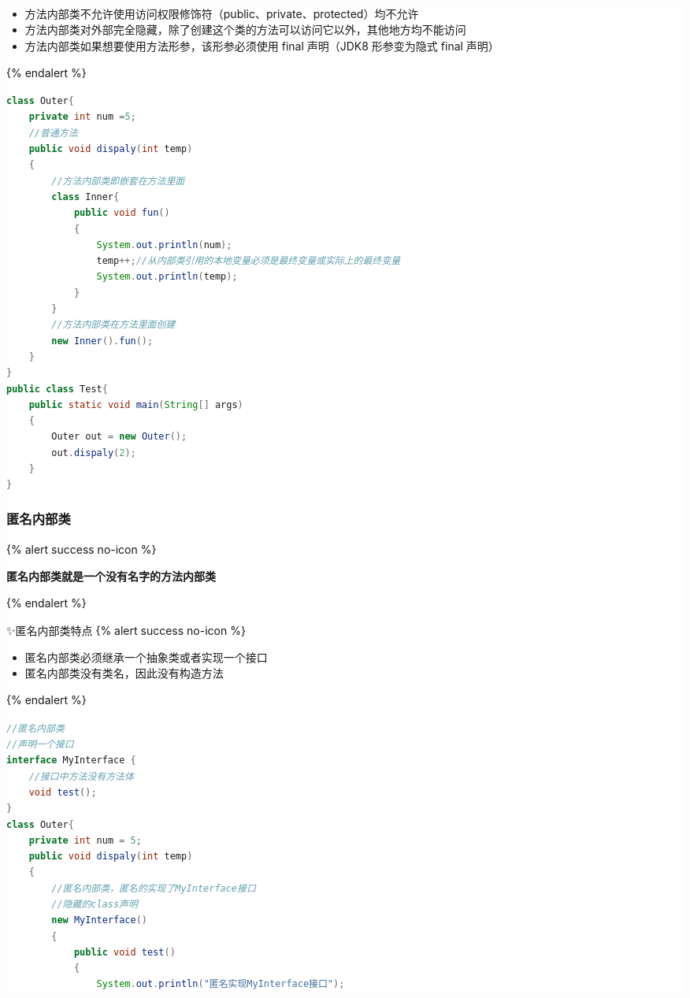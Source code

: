 - 方法内部类不允许使用访问权限修饰符（public、private、protected）均不允许
- 方法内部类对外部完全隐藏，除了创建这个类的方法可以访问它以外，其他地方均不能访问
- 方法内部类如果想要使用方法形参，该形参必须使用 final 声明（JDK8 形参变为隐式 final 声明）

{% endalert %}

```java
class Outer{
    private int num =5;
    //普通方法
    public void dispaly(int temp)
    {
        //方法内部类即嵌套在方法里面
        class Inner{
            public void fun()
            {
                System.out.println(num);
                temp++;//从内部类引用的本地变量必须是最终变量或实际上的最终变量
                System.out.println(temp);
            }
        }
        //方法内部类在方法里面创建
        new Inner().fun();
    }
}
public class Test{
    public static void main(String[] args)
    {
        Outer out = new Outer();
        out.dispaly(2);
    }
}
```

### 匿名内部类

{% alert success no-icon %}

**匿名内部类就是一个没有名字的方法内部类**

{% endalert %}

:sparkles:匿名内部类特点
{% alert success no-icon %}

- 匿名内部类必须继承一个抽象类或者实现一个接口
- 匿名内部类没有类名，因此没有构造方法

{% endalert %}

```java
//匿名内部类
//声明一个接口
interface MyInterface {
    //接口中方法没有方法体
    void test();
}
class Outer{
    private int num = 5;
    public void dispaly(int temp)
    {
        //匿名内部类，匿名的实现了MyInterface接口
        //隐藏的class声明
        new MyInterface()
        {
            public void test()
            {
                System.out.println("匿名实现MyInterface接口");
```